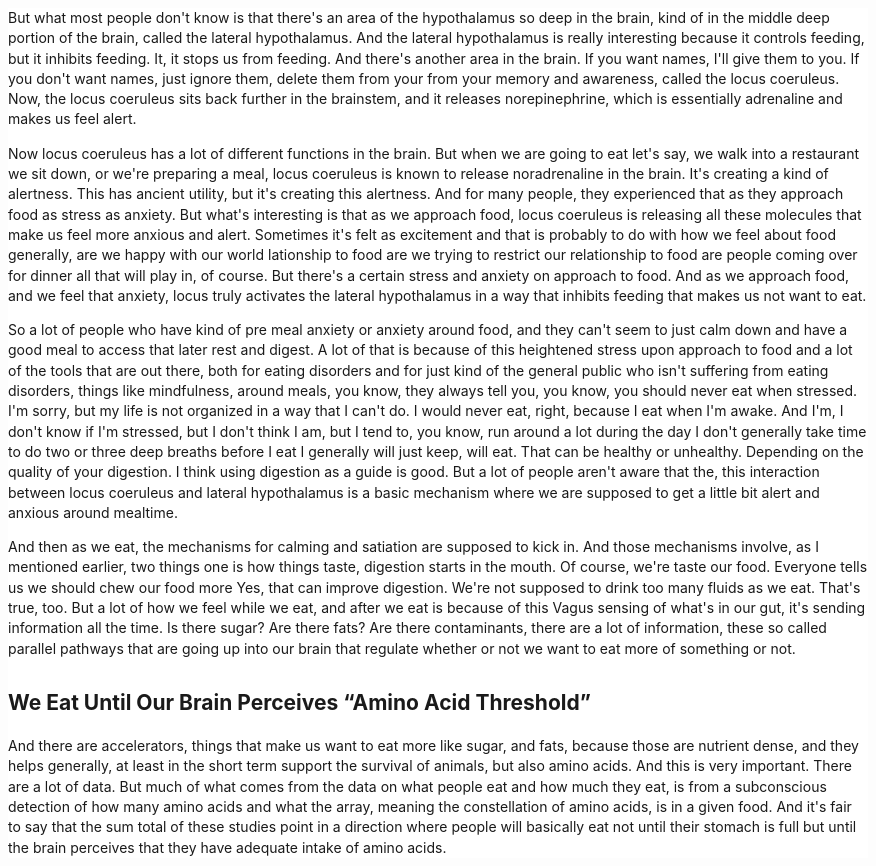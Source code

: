 But what most people don't know is that there's an area of the hypothalamus so deep in the brain, kind of in the middle deep portion of the brain, called the lateral hypothalamus. And the lateral hypothalamus is really interesting because it controls feeding, but it inhibits feeding. It, it stops us from feeding. And there's another area in the brain. If you want names, I'll give them to you. If you don't want names, just ignore them, delete them from your from your memory and awareness, called the locus coeruleus. Now, the locus coeruleus sits back further in the brainstem, and it releases norepinephrine, which is essentially adrenaline and makes us feel alert. 

Now locus coeruleus has a lot of different functions in the brain. But when we are going to eat let's say, we walk into a restaurant we sit down, or we're preparing a meal, locus coeruleus is known to release noradrenaline in the brain. It's creating a kind of alertness. This has ancient utility, but it's creating this alertness. And for many people, they experienced that as they approach food as stress as anxiety. But what's interesting is that as we approach food, locus coeruleus is releasing all these molecules that make us feel more anxious and alert. Sometimes it's felt as excitement and that is probably to do with how we feel about food generally, are we happy with our world lationship to food are we trying to restrict our relationship to food are people coming over for dinner all that will play in, of course. But there's a certain stress and anxiety on approach to food. And as we approach food, and we feel that anxiety, locus truly activates the lateral hypothalamus in a way that inhibits feeding that makes us not want to eat. 

So a lot of people who have kind of pre meal anxiety or anxiety around food, and they can't seem to just calm down and have a good meal to access that later rest and digest. A lot of that is because of this heightened stress upon approach to food and a lot of the tools that are out there, both for eating disorders and for just kind of the general public who isn't suffering from eating disorders, things like mindfulness, around meals, you know, they always tell you, you know, you should never eat when stressed. I'm sorry, but my life is not organized in a way that I can't do. I would never eat, right, because I eat when I'm awake. And I'm, I don't know if I'm stressed, but I don't think I am, but I tend to, you know, run around a lot during the day I don't generally take time to do two or three deep breaths before I eat I generally will just keep, will eat. That can be healthy or unhealthy. Depending on the quality of your digestion. I think using digestion as a guide is good. But a lot of people aren't aware that the, this interaction between locus coeruleus and lateral hypothalamus is a basic mechanism where we are supposed to get a little bit alert and anxious around mealtime. 

And then as we eat, the mechanisms for calming and satiation are supposed to kick in. And those mechanisms involve, as I mentioned earlier, two things one is how things taste, digestion starts in the mouth. Of course, we're taste our food. Everyone tells us we should chew our food more Yes, that can improve digestion. We're not supposed to drink too many fluids as we eat. That's true, too. But a lot of how we feel while we eat, and after we eat is because of this Vagus sensing of what's in our gut, it's sending information all the time. Is there sugar? Are there fats? Are there contaminants, there are a lot of information, these so called parallel pathways that are going up into our brain that regulate whether or not we want to eat more of something or not. 

## We Eat Until Our Brain Perceives “Amino Acid Threshold” 
And there are accelerators, things that make us want to eat more like sugar, and fats, because those are nutrient dense, and they helps generally, at least in the short term support the survival of animals, but also amino acids. And this is very important. There are a lot of data. But much of what comes from the data on what people eat and how much they eat, is from a subconscious detection of how many amino acids and what the array, meaning the constellation of amino acids, is in a given food. And it's fair to say that the sum total of these studies point in a direction where people will basically eat not until their stomach is full but until the brain perceives that they have adequate intake of amino acids. 
